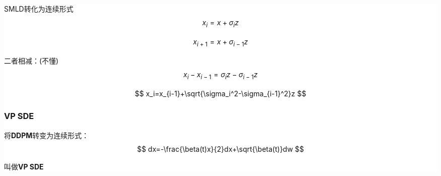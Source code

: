 SMLD转化为连续形式
$$
x_i=x+\sigma_i z
$$

$$
x_{i+1}=x+\sigma_{i-1}z
$$

二者相减：(不懂)
$$
x_i-x_{i-1}=\sigma_i z-\sigma_{i-1}z
$$

$$
x_i=x_{i-1}+\sqrt{\sigma_i^2-\sigma_{i-1}^2}z
$$



### VP SDE

将**DDPM**转变为连续形式：
$$
dx=-\frac{\beta(t)x}{2}dx+\sqrt{\beta(t)}dw
$$

叫做**VP SDE**























